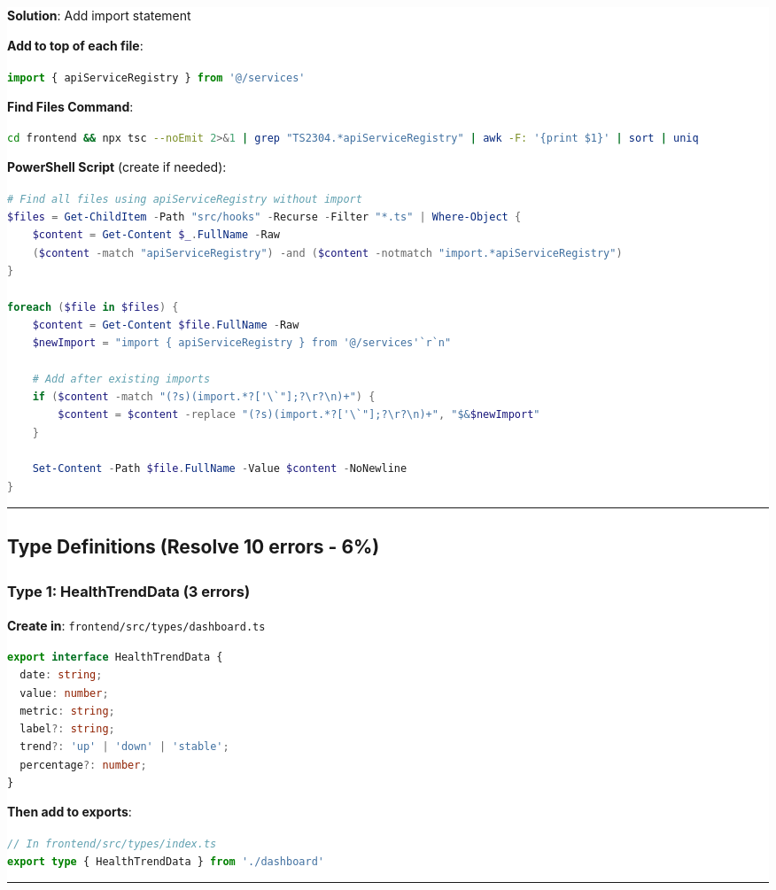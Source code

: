 **Solution**: Add import statement

**Add to top of each file**:
```typescript
import { apiServiceRegistry } from '@/services'
```

**Find Files Command**:
```bash
cd frontend && npx tsc --noEmit 2>&1 | grep "TS2304.*apiServiceRegistry" | awk -F: '{print $1}' | sort | uniq
```

**PowerShell Script** (create if needed):
```powershell
# Find all files using apiServiceRegistry without import
$files = Get-ChildItem -Path "src/hooks" -Recurse -Filter "*.ts" | Where-Object {
    $content = Get-Content $_.FullName -Raw
    ($content -match "apiServiceRegistry") -and ($content -notmatch "import.*apiServiceRegistry")
}

foreach ($file in $files) {
    $content = Get-Content $file.FullName -Raw
    $newImport = "import { apiServiceRegistry } from '@/services'`r`n"

    # Add after existing imports
    if ($content -match "(?s)(import.*?['\`"];?\r?\n)+") {
        $content = $content -replace "(?s)(import.*?['\`"];?\r?\n)+", "$&$newImport"
    }

    Set-Content -Path $file.FullName -Value $content -NoNewline
}
```

---

## Type Definitions (Resolve 10 errors - 6%)

### Type 1: HealthTrendData (3 errors)
**Create in**: `frontend/src/types/dashboard.ts`

```typescript
export interface HealthTrendData {
  date: string;
  value: number;
  metric: string;
  label?: string;
  trend?: 'up' | 'down' | 'stable';
  percentage?: number;
}
```

**Then add to exports**:
```typescript
// In frontend/src/types/index.ts
export type { HealthTrendData } from './dashboard'
```

---
